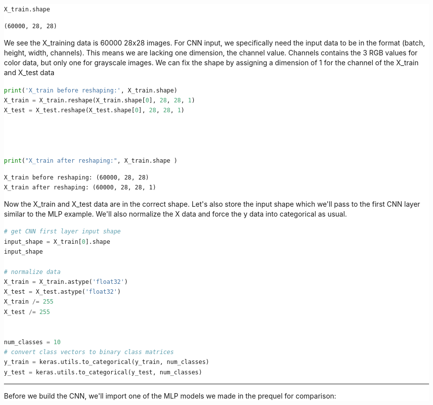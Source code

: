 
```python
X_train.shape
```




    (60000, 28, 28)



We see the X_training data is 60000 28x28 images. For CNN input, we specifically need the input data to be in the format (batch, height, width, channels). This means we are lacking one dimension, the channel value. Channels contains the 3 RGB values for color data, but only one for grayscale images. We can fix the shape by assigning a dimension of 1 for the channel of the X_train and X_test data


```python
print('X_train before reshaping:', X_train.shape)
X_train = X_train.reshape(X_train.shape[0], 28, 28, 1)
X_test = X_test.reshape(X_test.shape[0], 28, 28, 1)




print("X_train after reshaping:", X_train.shape )
```

    X_train before reshaping: (60000, 28, 28)
    X_train after reshaping: (60000, 28, 28, 1)
    

Now the X_train and X_test data are in the correct shape. Let's also store the input shape which we'll pass to the first CNN layer similar to the MLP example. We'll also normalize the X data and force the y data into categorical as usual.


```python
# get CNN first layer input shape
input_shape = X_train[0].shape
input_shape

# normalize data
X_train = X_train.astype('float32')
X_test = X_test.astype('float32')
X_train /= 255
X_test /= 255


num_classes = 10
# convert class vectors to binary class matrices
y_train = keras.utils.to_categorical(y_train, num_classes)
y_test = keras.utils.to_categorical(y_test, num_classes)
```

***
Before we build the CNN, we'll import one of the MLP models we made in the prequel for comparison:

